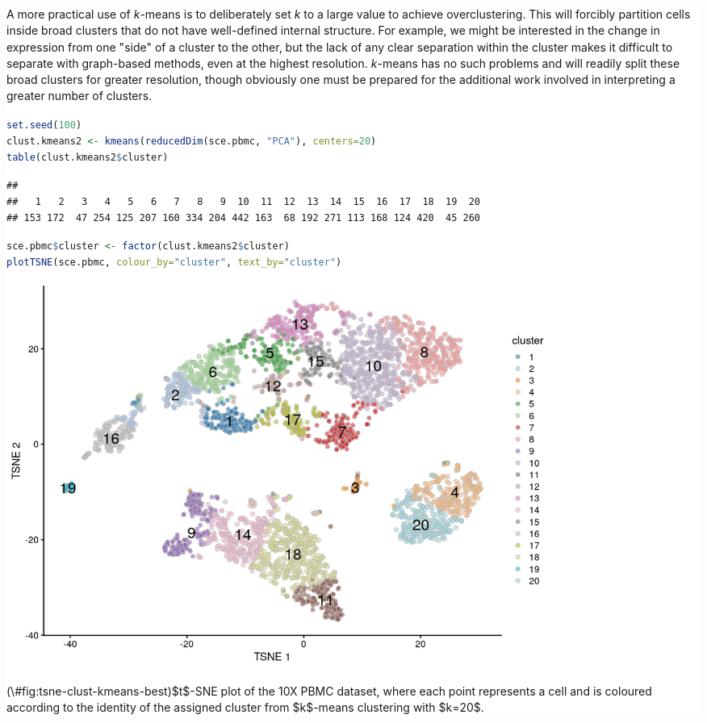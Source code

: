


A more practical use of $k$-means is to deliberately set $k$ to a large value to achieve overclustering.
This will forcibly partition cells inside broad clusters that do not have well-defined internal structure.
For example, we might be interested in the change in expression from one "side" of a cluster to the other, but the lack of any clear separation within the cluster makes it difficult to separate with graph-based methods, even at the highest resolution.
$k$-means has no such problems and will readily split these broad clusters for greater resolution, though obviously one must be prepared for the additional work involved in interpreting a greater number of clusters.


```r
set.seed(100)
clust.kmeans2 <- kmeans(reducedDim(sce.pbmc, "PCA"), centers=20)
table(clust.kmeans2$cluster)
```

```
## 
##   1   2   3   4   5   6   7   8   9  10  11  12  13  14  15  16  17  18  19  20 
## 153 172  47 254 125 207 160 334 204 442 163  68 192 271 113 168 124 420  45 260
```

```r
sce.pbmc$cluster <- factor(clust.kmeans2$cluster)
plotTSNE(sce.pbmc, colour_by="cluster", text_by="cluster")
```

<div class="figure">
<img src="P2_W06.clustering_files/figure-html/tsne-clust-kmeans-best-1.png" alt="$t$-SNE plot of the 10X PBMC dataset, where each point represents a cell and is coloured according to the identity of the assigned cluster from $k$-means clustering with $k=20$." width="672" />
<p class="caption">(\#fig:tsne-clust-kmeans-best)$t$-SNE plot of the 10X PBMC dataset, where each point represents a cell and is coloured according to the identity of the assigned cluster from $k$-means clustering with $k=20$.</p>
